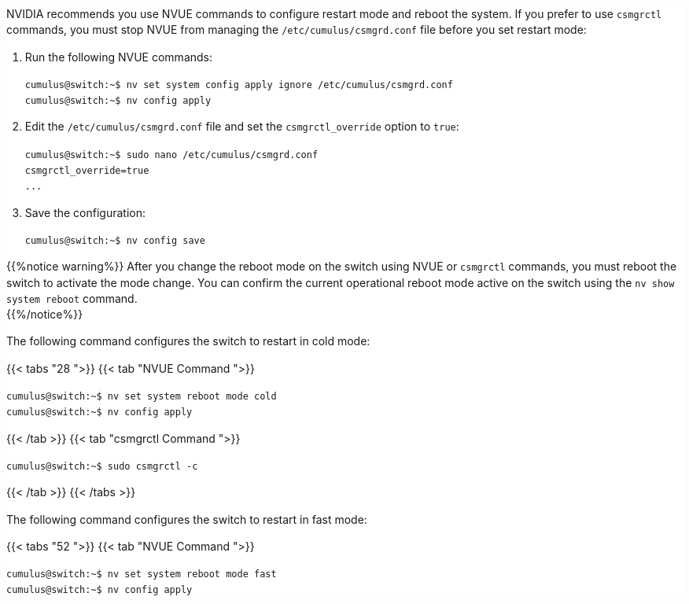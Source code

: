 NVIDIA recommends you use NVUE commands to configure restart mode and reboot the system. If you prefer to use `csmgrctl` commands, you must stop NVUE from managing the `/etc/cumulus/csmgrd.conf` file before you set restart mode:

1. Run the following NVUE commands:

   ```
   cumulus@switch:~$ nv set system config apply ignore /etc/cumulus/csmgrd.conf
   cumulus@switch:~$ nv config apply
   ```

2. Edit the `/etc/cumulus/csmgrd.conf` file and set the `csmgrctl_override` option to `true`:

   ```
   cumulus@switch:~$ sudo nano /etc/cumulus/csmgrd.conf
   csmgrctl_override=true
   ...
   ```

3. Save the configuration:

   ```
   cumulus@switch:~$ nv config save
   ```

{{%notice warning%}}
After you change the reboot mode on the switch using NVUE or `csmgrctl` commands, you must reboot the switch to activate the mode change. You can confirm the current operational reboot mode active on the switch using the `nv show system reboot` command.  
{{%/notice%}}

The following command configures the switch to restart in cold mode:

{{< tabs "28 ">}}
{{< tab "NVUE Command ">}}

```
cumulus@switch:~$ nv set system reboot mode cold
cumulus@switch:~$ nv config apply
```

{{< /tab >}}
{{< tab "csmgrctl Command ">}}

```
cumulus@switch:~$ sudo csmgrctl -c
```

{{< /tab >}}
{{< /tabs >}}

The following command configures the switch to restart in fast mode:

{{< tabs "52 ">}}
{{< tab "NVUE Command ">}}

```
cumulus@switch:~$ nv set system reboot mode fast
cumulus@switch:~$ nv config apply
```
